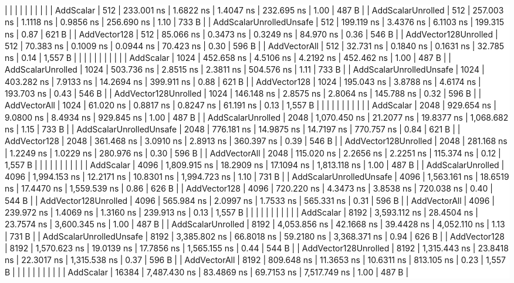|                         |        |               |               |               |               |       |           |
| AddScalar               | 512    |    233.001 ns |     1.6822 ns |     1.4047 ns |    232.695 ns |  1.00 |     487 B |
| AddScalarUnrolled       | 512    |    257.003 ns |     1.1118 ns |     0.9856 ns |    256.690 ns |  1.10 |     733 B |
| AddScalarUnrolledUnsafe | 512    |    199.119 ns |     3.4376 ns |     6.1103 ns |    199.315 ns |  0.87 |     621 B |
| AddVector128            | 512    |     85.066 ns |     0.3473 ns |     0.3249 ns |     84.970 ns |  0.36 |     546 B |
| AddVector128Unrolled    | 512    |     70.383 ns |     0.1009 ns |     0.0944 ns |     70.423 ns |  0.30 |     596 B |
| AddVectorAll            | 512    |     32.731 ns |     0.1840 ns |     0.1631 ns |     32.785 ns |  0.14 |   1,557 B |
|                         |        |               |               |               |               |       |           |
| AddScalar               | 1024   |    452.658 ns |     4.5106 ns |     4.2192 ns |    452.462 ns |  1.00 |     487 B |
| AddScalarUnrolled       | 1024   |    503.736 ns |     2.8515 ns |     2.3811 ns |    504.576 ns |  1.11 |     733 B |
| AddScalarUnrolledUnsafe | 1024   |    403.282 ns |     7.9133 ns |    14.2694 ns |    399.911 ns |  0.88 |     621 B |
| AddVector128            | 1024   |    195.043 ns |     3.8788 ns |     4.6174 ns |    193.703 ns |  0.43 |     546 B |
| AddVector128Unrolled    | 1024   |    146.148 ns |     2.8575 ns |     2.8064 ns |    145.788 ns |  0.32 |     596 B |
| AddVectorAll            | 1024   |     61.020 ns |     0.8817 ns |     0.8247 ns |     61.191 ns |  0.13 |   1,557 B |
|                         |        |               |               |               |               |       |           |
| AddScalar               | 2048   |    929.654 ns |     9.0800 ns |     8.4934 ns |    929.845 ns |  1.00 |     487 B |
| AddScalarUnrolled       | 2048   |  1,070.450 ns |    21.2077 ns |    19.8377 ns |  1,068.682 ns |  1.15 |     733 B |
| AddScalarUnrolledUnsafe | 2048   |    776.181 ns |    14.9875 ns |    14.7197 ns |    770.757 ns |  0.84 |     621 B |
| AddVector128            | 2048   |    361.468 ns |     3.0910 ns |     2.8913 ns |    360.397 ns |  0.39 |     546 B |
| AddVector128Unrolled    | 2048   |    281.168 ns |     1.2249 ns |     1.0229 ns |    280.976 ns |  0.30 |     596 B |
| AddVectorAll            | 2048   |    115.020 ns |     2.2656 ns |     2.2251 ns |    115.374 ns |  0.12 |   1,557 B |
|                         |        |               |               |               |               |       |           |
| AddScalar               | 4096   |  1,809.915 ns |    18.2909 ns |    17.1094 ns |  1,813.118 ns |  1.00 |     487 B |
| AddScalarUnrolled       | 4096   |  1,994.153 ns |    12.2171 ns |    10.8301 ns |  1,994.723 ns |  1.10 |     731 B |
| AddScalarUnrolledUnsafe | 4096   |  1,563.161 ns |    18.6519 ns |    17.4470 ns |  1,559.539 ns |  0.86 |     626 B |
| AddVector128            | 4096   |    720.220 ns |     4.3473 ns |     3.8538 ns |    720.038 ns |  0.40 |     544 B |
| AddVector128Unrolled    | 4096   |    565.984 ns |     2.0997 ns |     1.7533 ns |    565.331 ns |  0.31 |     596 B |
| AddVectorAll            | 4096   |    239.972 ns |     1.4069 ns |     1.3160 ns |    239.913 ns |  0.13 |   1,557 B |
|                         |        |               |               |               |               |       |           |
| AddScalar               | 8192   |  3,593.112 ns |    28.4504 ns |    23.7574 ns |  3,600.345 ns |  1.00 |     487 B |
| AddScalarUnrolled       | 8192   |  4,053.856 ns |    42.1668 ns |    39.4428 ns |  4,052.110 ns |  1.13 |     731 B |
| AddScalarUnrolledUnsafe | 8192   |  3,385.802 ns |    66.8018 ns |    59.2180 ns |  3,368.371 ns |  0.94 |     626 B |
| AddVector128            | 8192   |  1,570.623 ns |    19.0139 ns |    17.7856 ns |  1,565.155 ns |  0.44 |     544 B |
| AddVector128Unrolled    | 8192   |  1,315.443 ns |    23.8418 ns |    22.3017 ns |  1,315.538 ns |  0.37 |     596 B |
| AddVectorAll            | 8192   |    809.648 ns |    11.3653 ns |    10.6311 ns |    813.105 ns |  0.23 |   1,557 B |
|                         |        |               |               |               |               |       |           |
| AddScalar               | 16384  |  7,487.430 ns |    83.4869 ns |    69.7153 ns |  7,517.749 ns |  1.00 |     487 B |